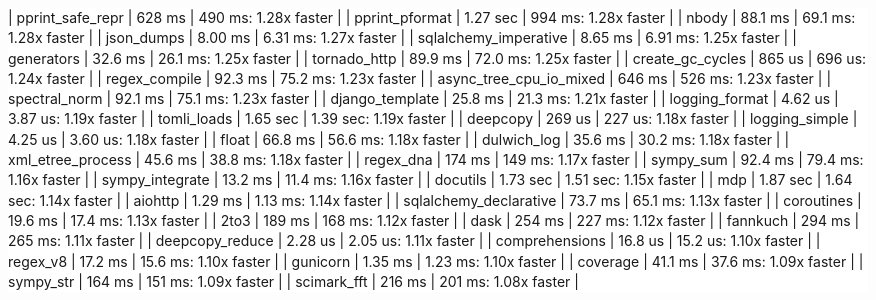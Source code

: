 | pprint_safe_repr         | 628 ms                                                 | 490 ms: 1.28x faster                                 |
| pprint_pformat           | 1.27 sec                                               | 994 ms: 1.28x faster                                 |
| nbody                    | 88.1 ms                                                | 69.1 ms: 1.28x faster                                |
| json_dumps               | 8.00 ms                                                | 6.31 ms: 1.27x faster                                |
| sqlalchemy_imperative    | 8.65 ms                                                | 6.91 ms: 1.25x faster                                |
| generators               | 32.6 ms                                                | 26.1 ms: 1.25x faster                                |
| tornado_http             | 89.9 ms                                                | 72.0 ms: 1.25x faster                                |
| create_gc_cycles         | 865 us                                                 | 696 us: 1.24x faster                                 |
| regex_compile            | 92.3 ms                                                | 75.2 ms: 1.23x faster                                |
| async_tree_cpu_io_mixed  | 646 ms                                                 | 526 ms: 1.23x faster                                 |
| spectral_norm            | 92.1 ms                                                | 75.1 ms: 1.23x faster                                |
| django_template          | 25.8 ms                                                | 21.3 ms: 1.21x faster                                |
| logging_format           | 4.62 us                                                | 3.87 us: 1.19x faster                                |
| tomli_loads              | 1.65 sec                                               | 1.39 sec: 1.19x faster                               |
| deepcopy                 | 269 us                                                 | 227 us: 1.18x faster                                 |
| logging_simple           | 4.25 us                                                | 3.60 us: 1.18x faster                                |
| float                    | 66.8 ms                                                | 56.6 ms: 1.18x faster                                |
| dulwich_log              | 35.6 ms                                                | 30.2 ms: 1.18x faster                                |
| xml_etree_process        | 45.6 ms                                                | 38.8 ms: 1.18x faster                                |
| regex_dna                | 174 ms                                                 | 149 ms: 1.17x faster                                 |
| sympy_sum                | 92.4 ms                                                | 79.4 ms: 1.16x faster                                |
| sympy_integrate          | 13.2 ms                                                | 11.4 ms: 1.16x faster                                |
| docutils                 | 1.73 sec                                               | 1.51 sec: 1.15x faster                               |
| mdp                      | 1.87 sec                                               | 1.64 sec: 1.14x faster                               |
| aiohttp                  | 1.29 ms                                                | 1.13 ms: 1.14x faster                                |
| sqlalchemy_declarative   | 73.7 ms                                                | 65.1 ms: 1.13x faster                                |
| coroutines               | 19.6 ms                                                | 17.4 ms: 1.13x faster                                |
| 2to3                     | 189 ms                                                 | 168 ms: 1.12x faster                                 |
| dask                     | 254 ms                                                 | 227 ms: 1.12x faster                                 |
| fannkuch                 | 294 ms                                                 | 265 ms: 1.11x faster                                 |
| deepcopy_reduce          | 2.28 us                                                | 2.05 us: 1.11x faster                                |
| comprehensions           | 16.8 us                                                | 15.2 us: 1.10x faster                                |
| regex_v8                 | 17.2 ms                                                | 15.6 ms: 1.10x faster                                |
| gunicorn                 | 1.35 ms                                                | 1.23 ms: 1.10x faster                                |
| coverage                 | 41.1 ms                                                | 37.6 ms: 1.09x faster                                |
| sympy_str                | 164 ms                                                 | 151 ms: 1.09x faster                                 |
| scimark_fft              | 216 ms                                                 | 201 ms: 1.08x faster                                 |